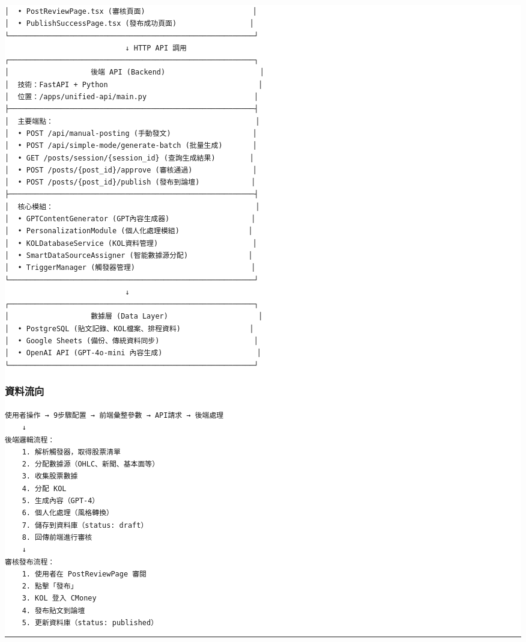 ```
│  • PostReviewPage.tsx (審核頁面)                         │
│  • PublishSuccessPage.tsx (發布成功頁面)                 │
└─────────────────────────────────────────────────────────┘
                            ↓ HTTP API 調用
┌─────────────────────────────────────────────────────────┐
│                   後端 API (Backend)                      │
│  技術：FastAPI + Python                                   │
│  位置：/apps/unified-api/main.py                         │
├─────────────────────────────────────────────────────────┤
│  主要端點：                                               │
│  • POST /api/manual-posting (手動發文)                   │
│  • POST /api/simple-mode/generate-batch (批量生成)       │
│  • GET /posts/session/{session_id} (查詢生成結果)        │
│  • POST /posts/{post_id}/approve (審核通過)              │
│  • POST /posts/{post_id}/publish (發布到論壇)            │
├─────────────────────────────────────────────────────────┤
│  核心模組：                                               │
│  • GPTContentGenerator (GPT內容生成器)                   │
│  • PersonalizationModule (個人化處理模組)                │
│  • KOLDatabaseService (KOL資料管理)                      │
│  • SmartDataSourceAssigner (智能數據源分配)              │
│  • TriggerManager (觸發器管理)                           │
└─────────────────────────────────────────────────────────┘
                            ↓
┌─────────────────────────────────────────────────────────┐
│                   數據層 (Data Layer)                     │
│  • PostgreSQL (貼文記錄、KOL檔案、排程資料)                │
│  • Google Sheets (備份、傳統資料同步)                      │
│  • OpenAI API (GPT-4o-mini 內容生成)                      │
└─────────────────────────────────────────────────────────┘
```

### 資料流向

```
使用者操作 → 9步驟配置 → 前端彙整參數 → API請求 → 後端處理
    ↓
後端邏輯流程：
    1. 解析觸發器，取得股票清單
    2. 分配數據源（OHLC、新聞、基本面等）
    3. 收集股票數據
    4. 分配 KOL
    5. 生成內容（GPT-4）
    6. 個人化處理（風格轉換）
    7. 儲存到資料庫（status: draft）
    8. 回傳前端進行審核
    ↓
審核發布流程：
    1. 使用者在 PostReviewPage 審閱
    2. 點擊「發布」
    3. KOL 登入 CMoney
    4. 發布貼文到論壇
    5. 更新資料庫（status: published）
```

---